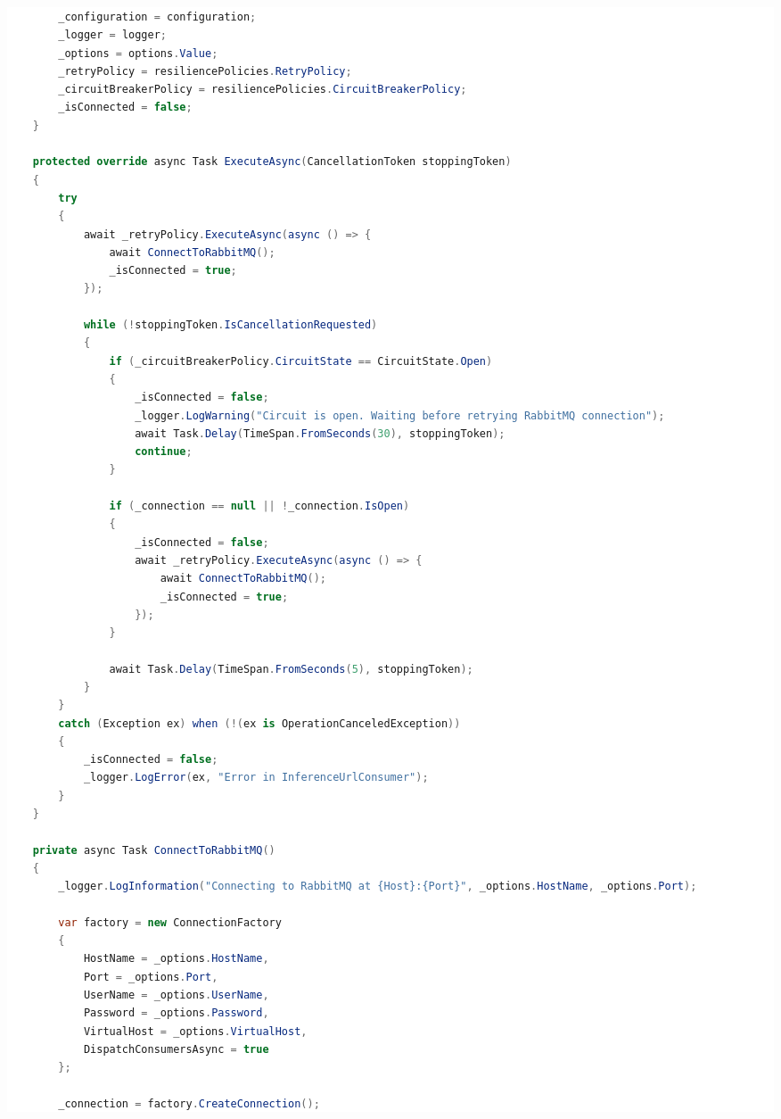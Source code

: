 ```csharp
        _configuration = configuration;
        _logger = logger;
        _options = options.Value;
        _retryPolicy = resiliencePolicies.RetryPolicy;
        _circuitBreakerPolicy = resiliencePolicies.CircuitBreakerPolicy;
        _isConnected = false;
    }

    protected override async Task ExecuteAsync(CancellationToken stoppingToken)
    {
        try
        {
            await _retryPolicy.ExecuteAsync(async () => {
                await ConnectToRabbitMQ();
                _isConnected = true;
            });

            while (!stoppingToken.IsCancellationRequested)
            {
                if (_circuitBreakerPolicy.CircuitState == CircuitState.Open)
                {
                    _isConnected = false;
                    _logger.LogWarning("Circuit is open. Waiting before retrying RabbitMQ connection");
                    await Task.Delay(TimeSpan.FromSeconds(30), stoppingToken);
                    continue;
                }

                if (_connection == null || !_connection.IsOpen)
                {
                    _isConnected = false;
                    await _retryPolicy.ExecuteAsync(async () => {
                        await ConnectToRabbitMQ();
                        _isConnected = true;
                    });
                }

                await Task.Delay(TimeSpan.FromSeconds(5), stoppingToken);
            }
        }
        catch (Exception ex) when (!(ex is OperationCanceledException))
        {
            _isConnected = false;
            _logger.LogError(ex, "Error in InferenceUrlConsumer");
        }
    }

    private async Task ConnectToRabbitMQ()
    {
        _logger.LogInformation("Connecting to RabbitMQ at {Host}:{Port}", _options.HostName, _options.Port);
        
        var factory = new ConnectionFactory
        {
            HostName = _options.HostName,
            Port = _options.Port,
            UserName = _options.UserName,
            Password = _options.Password,
            VirtualHost = _options.VirtualHost,
            DispatchConsumersAsync = true
        };

        _connection = factory.CreateConnection();
```